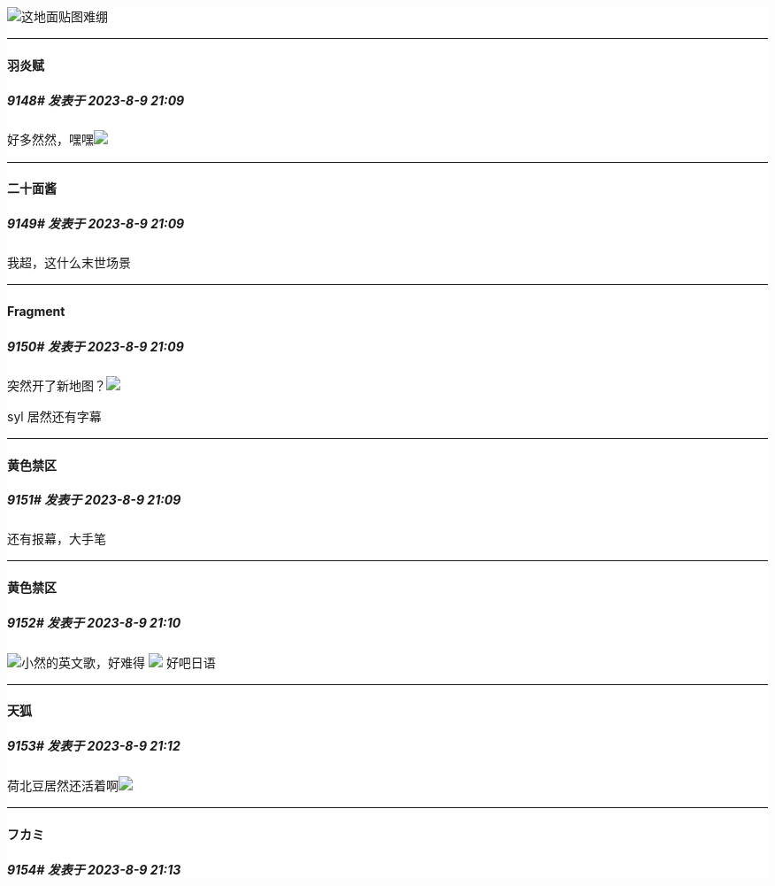 <img src="https://static.saraba1st.com/image/smiley/face2017/067.png" referrerpolicy="no-referrer">这地面贴图难绷

*****

####  羽炎赋  
##### 9148#       发表于 2023-8-9 21:09

好多然然，嘿嘿<img src="https://static.saraba1st.com/image/smiley/face2017/069.png" referrerpolicy="no-referrer">

*****

####  二十面酱  
##### 9149#       发表于 2023-8-9 21:09

我超，这什么末世场景

*****

####  Fragment  
##### 9150#       发表于 2023-8-9 21:09

突然开了新地图？<img src="https://static.saraba1st.com/image/smiley/face2017/105.png" referrerpolicy="no-referrer">

syl 居然还有字幕


*****

####  黄色禁区  
##### 9151#       发表于 2023-8-9 21:09

还有报幕，大手笔

*****

####  黄色禁区  
##### 9152#       发表于 2023-8-9 21:10

<img src="https://static.saraba1st.com/image/smiley/face2017/202.png" referrerpolicy="no-referrer">小然的英文歌，好难得
<img src="https://static.saraba1st.com/image/smiley/face2017/067.png" referrerpolicy="no-referrer"> 好吧日语

*****

####  天狐  
##### 9153#       发表于 2023-8-9 21:12

荷北豆居然还活着啊<img src="https://static.saraba1st.com/image/smiley/face2017/067.png" referrerpolicy="no-referrer">

*****

####  フカミ  
##### 9154#       发表于 2023-8-9 21:13
